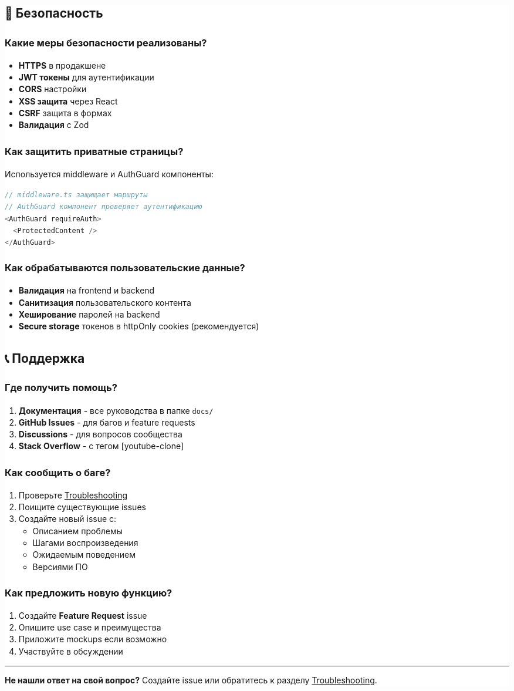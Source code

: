 ## 🔐 Безопасность

### Какие меры безопасности реализованы?
- **HTTPS** в продакшене
- **JWT токены** для аутентификации
- **CORS** настройки
- **XSS защита** через React
- **CSRF** защита в формах
- **Валидация** с Zod

### Как защитить приватные страницы?
Используется middleware и AuthGuard компоненты:

```typescript
// middleware.ts защищает маршруты
// AuthGuard компонент проверяет аутентификацию
<AuthGuard requireAuth>
  <ProtectedContent />
</AuthGuard>
```

### Как обрабатываются пользовательские данные?
- **Валидация** на frontend и backend
- **Санитизация** пользовательского контента
- **Хеширование** паролей на backend
- **Secure storage** токенов в httpOnly cookies (рекомендуется)

## 📞 Поддержка

### Где получить помощь?
1. **Документация** - все руководства в папке `docs/`
2. **GitHub Issues** - для багов и feature requests
3. **Discussions** - для вопросов сообщества
4. **Stack Overflow** - с тегом [youtube-clone]

### Как сообщить о баге?
1. Проверьте [Troubleshooting](./troubleshooting.md)
2. Поищите существующие issues
3. Создайте новый issue с:
   - Описанием проблемы
   - Шагами воспроизведения
   - Ожидаемым поведением
   - Версиями ПО

### Как предложить новую функцию?
1. Создайте **Feature Request** issue
2. Опишите use case и преимущества
3. Приложите mockups если возможно
4. Участвуйте в обсуждении

---

**Не нашли ответ на свой вопрос?** Создайте issue или обратитесь к разделу [Troubleshooting](./troubleshooting.md).

